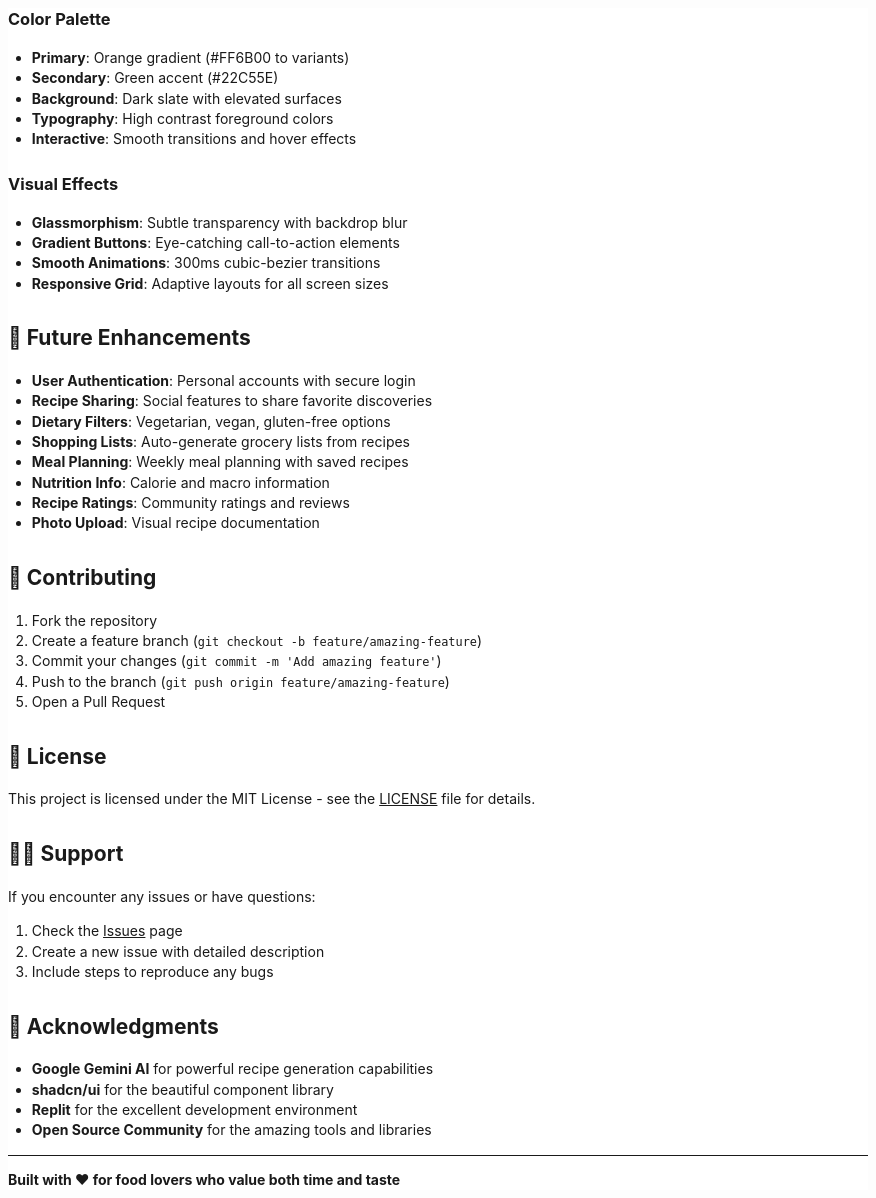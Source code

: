 ### Color Palette
- **Primary**: Orange gradient (#FF6B00 to variants)
- **Secondary**: Green accent (#22C55E)
- **Background**: Dark slate with elevated surfaces
- **Typography**: High contrast foreground colors
- **Interactive**: Smooth transitions and hover effects

### Visual Effects
- **Glassmorphism**: Subtle transparency with backdrop blur
- **Gradient Buttons**: Eye-catching call-to-action elements
- **Smooth Animations**: 300ms cubic-bezier transitions
- **Responsive Grid**: Adaptive layouts for all screen sizes

## 🔮 Future Enhancements

- **User Authentication**: Personal accounts with secure login
- **Recipe Sharing**: Social features to share favorite discoveries
- **Dietary Filters**: Vegetarian, vegan, gluten-free options
- **Shopping Lists**: Auto-generate grocery lists from recipes
- **Meal Planning**: Weekly meal planning with saved recipes
- **Nutrition Info**: Calorie and macro information
- **Recipe Ratings**: Community ratings and reviews
- **Photo Upload**: Visual recipe documentation

## 🤝 Contributing

1. Fork the repository
2. Create a feature branch (`git checkout -b feature/amazing-feature`)
3. Commit your changes (`git commit -m 'Add amazing feature'`)
4. Push to the branch (`git push origin feature/amazing-feature`)
5. Open a Pull Request

## 📄 License

This project is licensed under the MIT License - see the [LICENSE](LICENSE) file for details.

## 🙋‍♂️ Support

If you encounter any issues or have questions:

1. Check the [Issues](https://github.com/yourusername/chronochef/issues) page
2. Create a new issue with detailed description
3. Include steps to reproduce any bugs

## 🌟 Acknowledgments

- **Google Gemini AI** for powerful recipe generation capabilities
- **shadcn/ui** for the beautiful component library
- **Replit** for the excellent development environment
- **Open Source Community** for the amazing tools and libraries

---

**Built with ❤️ for food lovers who value both time and taste**